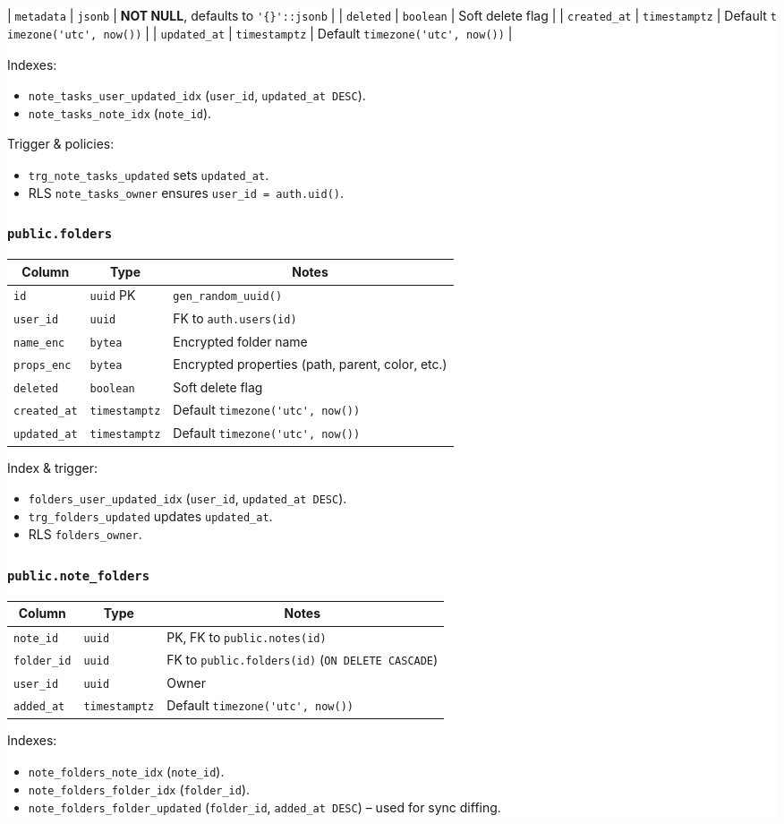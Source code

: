 | `metadata` | `jsonb` | **NOT NULL**, defaults to `'{}'::jsonb` |
| `deleted` | `boolean` | Soft delete flag |
| `created_at` | `timestamptz` | Default `timezone('utc', now())` |
| `updated_at` | `timestamptz` | Default `timezone('utc', now())` |

Indexes:
- `note_tasks_user_updated_idx` (`user_id`, `updated_at DESC`).
- `note_tasks_note_idx` (`note_id`).

Trigger & policies:
- `trg_note_tasks_updated` sets `updated_at`.
- RLS `note_tasks_owner` ensures `user_id = auth.uid()`.

### `public.folders`
| Column | Type | Notes |
| --- | --- | --- |
| `id` | `uuid` PK | `gen_random_uuid()` |
| `user_id` | `uuid` | FK to `auth.users(id)` |
| `name_enc` | `bytea` | Encrypted folder name |
| `props_enc` | `bytea` | Encrypted properties (path, parent, color, etc.) |
| `deleted` | `boolean` | Soft delete flag |
| `created_at` | `timestamptz` | Default `timezone('utc', now())` |
| `updated_at` | `timestamptz` | Default `timezone('utc', now())` |

Index & trigger:
- `folders_user_updated_idx` (`user_id`, `updated_at DESC`).
- `trg_folders_updated` updates `updated_at`.
- RLS `folders_owner`.

### `public.note_folders`
| Column | Type | Notes |
| --- | --- | --- |
| `note_id` | `uuid` | PK, FK to `public.notes(id)` |
| `folder_id` | `uuid` | FK to `public.folders(id)` (`ON DELETE CASCADE`) |
| `user_id` | `uuid` | Owner |
| `added_at` | `timestamptz` | Default `timezone('utc', now())` |

Indexes:
- `note_folders_note_idx` (`note_id`).
- `note_folders_folder_idx` (`folder_id`).
- `note_folders_folder_updated` (`folder_id`, `added_at DESC`) – used for sync diffing.
